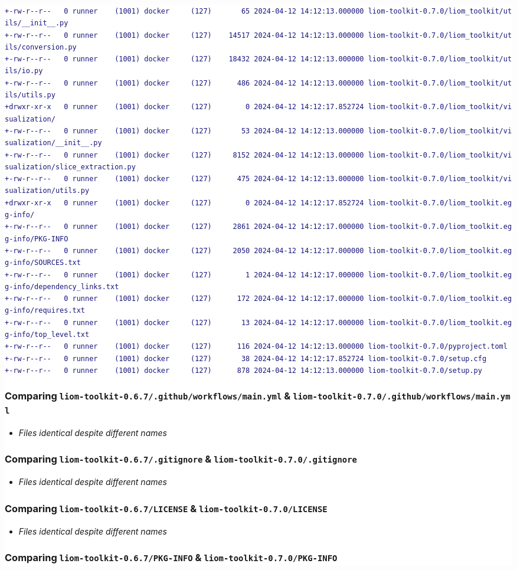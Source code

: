 ```diff
+-rw-r--r--   0 runner    (1001) docker     (127)       65 2024-04-12 14:12:13.000000 liom-toolkit-0.7.0/liom_toolkit/utils/__init__.py
+-rw-r--r--   0 runner    (1001) docker     (127)    14517 2024-04-12 14:12:13.000000 liom-toolkit-0.7.0/liom_toolkit/utils/conversion.py
+-rw-r--r--   0 runner    (1001) docker     (127)    18432 2024-04-12 14:12:13.000000 liom-toolkit-0.7.0/liom_toolkit/utils/io.py
+-rw-r--r--   0 runner    (1001) docker     (127)      486 2024-04-12 14:12:13.000000 liom-toolkit-0.7.0/liom_toolkit/utils/utils.py
+drwxr-xr-x   0 runner    (1001) docker     (127)        0 2024-04-12 14:12:17.852724 liom-toolkit-0.7.0/liom_toolkit/visualization/
+-rw-r--r--   0 runner    (1001) docker     (127)       53 2024-04-12 14:12:13.000000 liom-toolkit-0.7.0/liom_toolkit/visualization/__init__.py
+-rw-r--r--   0 runner    (1001) docker     (127)     8152 2024-04-12 14:12:13.000000 liom-toolkit-0.7.0/liom_toolkit/visualization/slice_extraction.py
+-rw-r--r--   0 runner    (1001) docker     (127)      475 2024-04-12 14:12:13.000000 liom-toolkit-0.7.0/liom_toolkit/visualization/utils.py
+drwxr-xr-x   0 runner    (1001) docker     (127)        0 2024-04-12 14:12:17.852724 liom-toolkit-0.7.0/liom_toolkit.egg-info/
+-rw-r--r--   0 runner    (1001) docker     (127)     2861 2024-04-12 14:12:17.000000 liom-toolkit-0.7.0/liom_toolkit.egg-info/PKG-INFO
+-rw-r--r--   0 runner    (1001) docker     (127)     2050 2024-04-12 14:12:17.000000 liom-toolkit-0.7.0/liom_toolkit.egg-info/SOURCES.txt
+-rw-r--r--   0 runner    (1001) docker     (127)        1 2024-04-12 14:12:17.000000 liom-toolkit-0.7.0/liom_toolkit.egg-info/dependency_links.txt
+-rw-r--r--   0 runner    (1001) docker     (127)      172 2024-04-12 14:12:17.000000 liom-toolkit-0.7.0/liom_toolkit.egg-info/requires.txt
+-rw-r--r--   0 runner    (1001) docker     (127)       13 2024-04-12 14:12:17.000000 liom-toolkit-0.7.0/liom_toolkit.egg-info/top_level.txt
+-rw-r--r--   0 runner    (1001) docker     (127)      116 2024-04-12 14:12:13.000000 liom-toolkit-0.7.0/pyproject.toml
+-rw-r--r--   0 runner    (1001) docker     (127)       38 2024-04-12 14:12:17.852724 liom-toolkit-0.7.0/setup.cfg
+-rw-r--r--   0 runner    (1001) docker     (127)      878 2024-04-12 14:12:13.000000 liom-toolkit-0.7.0/setup.py
```

### Comparing `liom-toolkit-0.6.7/.github/workflows/main.yml` & `liom-toolkit-0.7.0/.github/workflows/main.yml`

 * *Files identical despite different names*

### Comparing `liom-toolkit-0.6.7/.gitignore` & `liom-toolkit-0.7.0/.gitignore`

 * *Files identical despite different names*

### Comparing `liom-toolkit-0.6.7/LICENSE` & `liom-toolkit-0.7.0/LICENSE`

 * *Files identical despite different names*

### Comparing `liom-toolkit-0.6.7/PKG-INFO` & `liom-toolkit-0.7.0/PKG-INFO`
